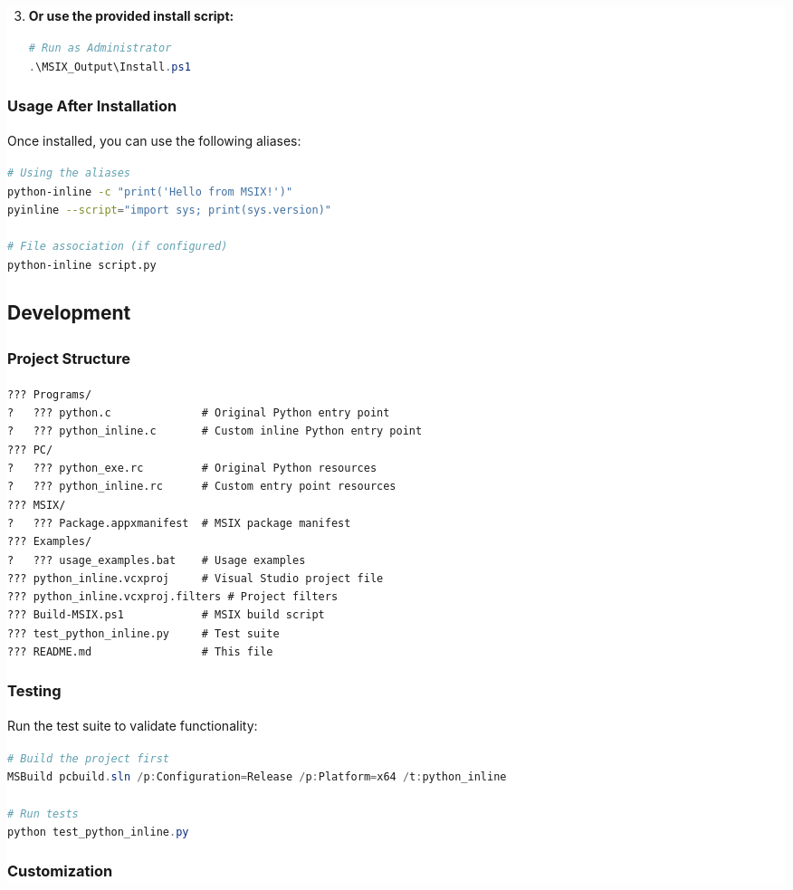 3. **Or use the provided install script:**
   ```powershell
   # Run as Administrator
   .\MSIX_Output\Install.ps1
   ```

### Usage After Installation

Once installed, you can use the following aliases:

```bash
# Using the aliases
python-inline -c "print('Hello from MSIX!')"
pyinline --script="import sys; print(sys.version)"

# File association (if configured)
python-inline script.py
```

## Development

### Project Structure

```
??? Programs/
?   ??? python.c              # Original Python entry point
?   ??? python_inline.c       # Custom inline Python entry point
??? PC/
?   ??? python_exe.rc         # Original Python resources
?   ??? python_inline.rc      # Custom entry point resources
??? MSIX/
?   ??? Package.appxmanifest  # MSIX package manifest
??? Examples/
?   ??? usage_examples.bat    # Usage examples
??? python_inline.vcxproj     # Visual Studio project file
??? python_inline.vcxproj.filters # Project filters
??? Build-MSIX.ps1            # MSIX build script
??? test_python_inline.py     # Test suite
??? README.md                 # This file
```

### Testing

Run the test suite to validate functionality:

```powershell
# Build the project first
MSBuild pcbuild.sln /p:Configuration=Release /p:Platform=x64 /t:python_inline

# Run tests
python test_python_inline.py
```

### Customization
